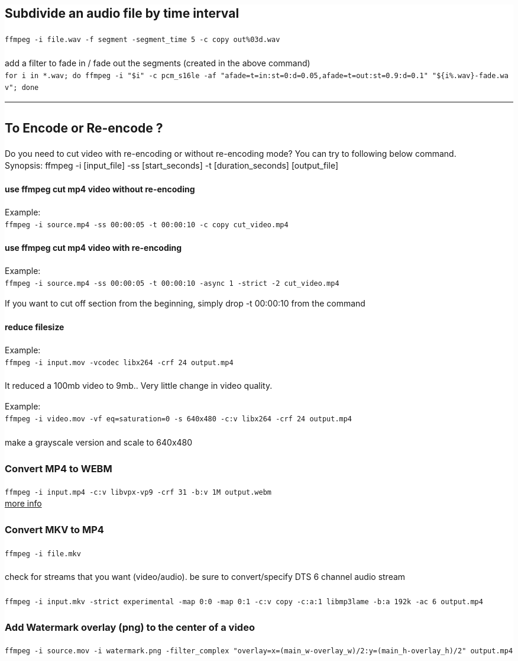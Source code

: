 ## Subdivide an audio file by time interval
`ffmpeg -i file.wav -f segment -segment_time 5 -c copy out%03d.wav`<br>
<br>
add a filter to fade in / fade out the segments (created in the above command)<br>
`for i in *.wav; do ffmpeg -i "$i" -c pcm_s16le -af "afade=t=in:st=0:d=0.05,afade=t=out:st=0.9:d=0.1" "${i%.wav}-fade.wav"; done`

- - -

## To Encode or Re-encode ?

Do you need to cut video with re-encoding or without re-encoding mode? You can try to following below command.<br>
Synopsis: ffmpeg -i [input_file] -ss [start_seconds] -t [duration_seconds] [output_file]

#### use ffmpeg cut mp4 video without re-encoding

Example:<br>
`ffmpeg -i source.mp4 -ss 00:00:05 -t 00:00:10 -c copy cut_video.mp4`<br>

#### use ffmpeg cut mp4 video with re-encoding

Example:<br>
`ffmpeg -i source.mp4 -ss 00:00:05 -t 00:00:10 -async 1 -strict -2 cut_video.mp4`<br>

If you want to cut off section from the beginning, simply drop -t 00:00:10 from the command

#### reduce filesize

Example:<br>
`ffmpeg -i input.mov -vcodec libx264 -crf 24 output.mp4`<br>
<br>
It reduced a 100mb video to 9mb.. Very little change in video quality.

Example:<br>
`ffmpeg -i video.mov -vf eq=saturation=0 -s 640x480 -c:v libx264 -crf 24 output.mp4`<br>
<br>
make a grayscale version and scale to 640x480

### Convert MP4 to WEBM
`ffmpeg -i input.mp4 -c:v libvpx-vp9 -crf 31 -b:v 1M output.webm`<br>
[more info](http://trac.ffmpeg.org/wiki/Encode/VP9)<br>

### Convert MKV to MP4
`ffmpeg -i file.mkv`<br>
<br>
check for streams that you want (video/audio). be sure to convert/specify DTS 6 channel audio stream<br>
<br>
`ffmpeg -i input.mkv -strict experimental -map 0:0 -map 0:1 -c:v copy -c:a:1 libmp3lame -b:a 192k -ac 6 output.mp4`
<br>
### Add Watermark overlay (png) to the center of a video
`ffmpeg -i source.mov -i watermark.png -filter_complex "overlay=x=(main_w-overlay_w)/2:y=(main_h-overlay_h)/2" output.mp4`
<br>
